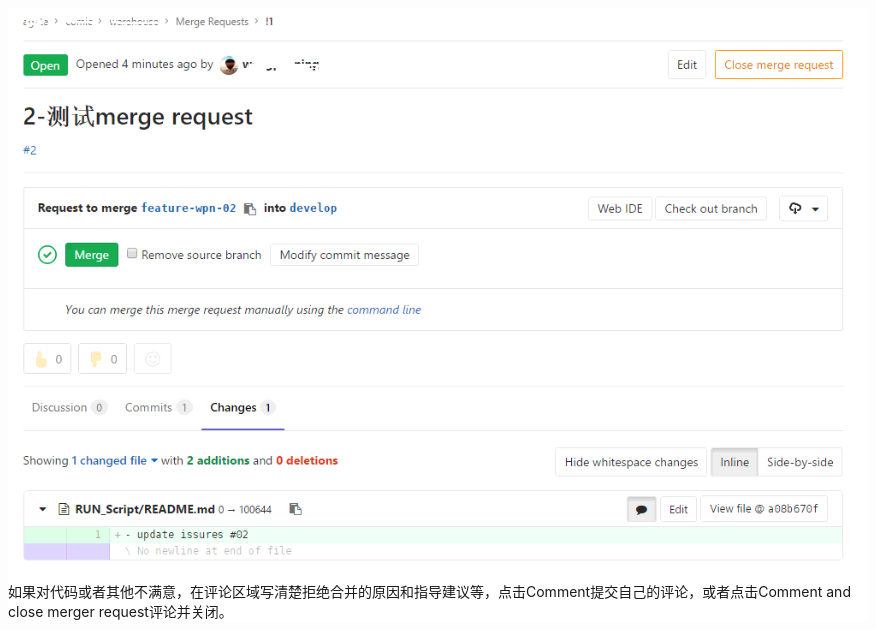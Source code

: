 ![merge_request_process](https://github.com/paningking/notes/blob/master/git/png/merge_request_process.png?raw=true)

如果对代码或者其他不满意，在评论区域写清楚拒绝合并的原因和指导建议等，点击Comment提交自己的评论，或者点击Comment and close merger request评论并关闭。
